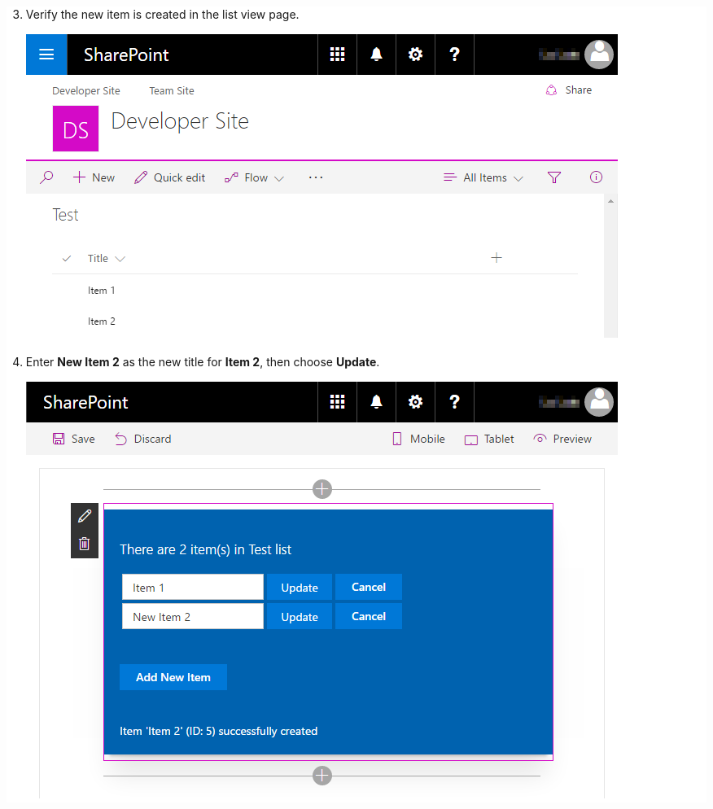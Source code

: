 3. Verify the new item is created in the list view page. 
 
	![](Images/20.png)

4. Enter **New Item 2** as the new title for **Item 2**, then choose **Update**.

	![](Images/21.png)
